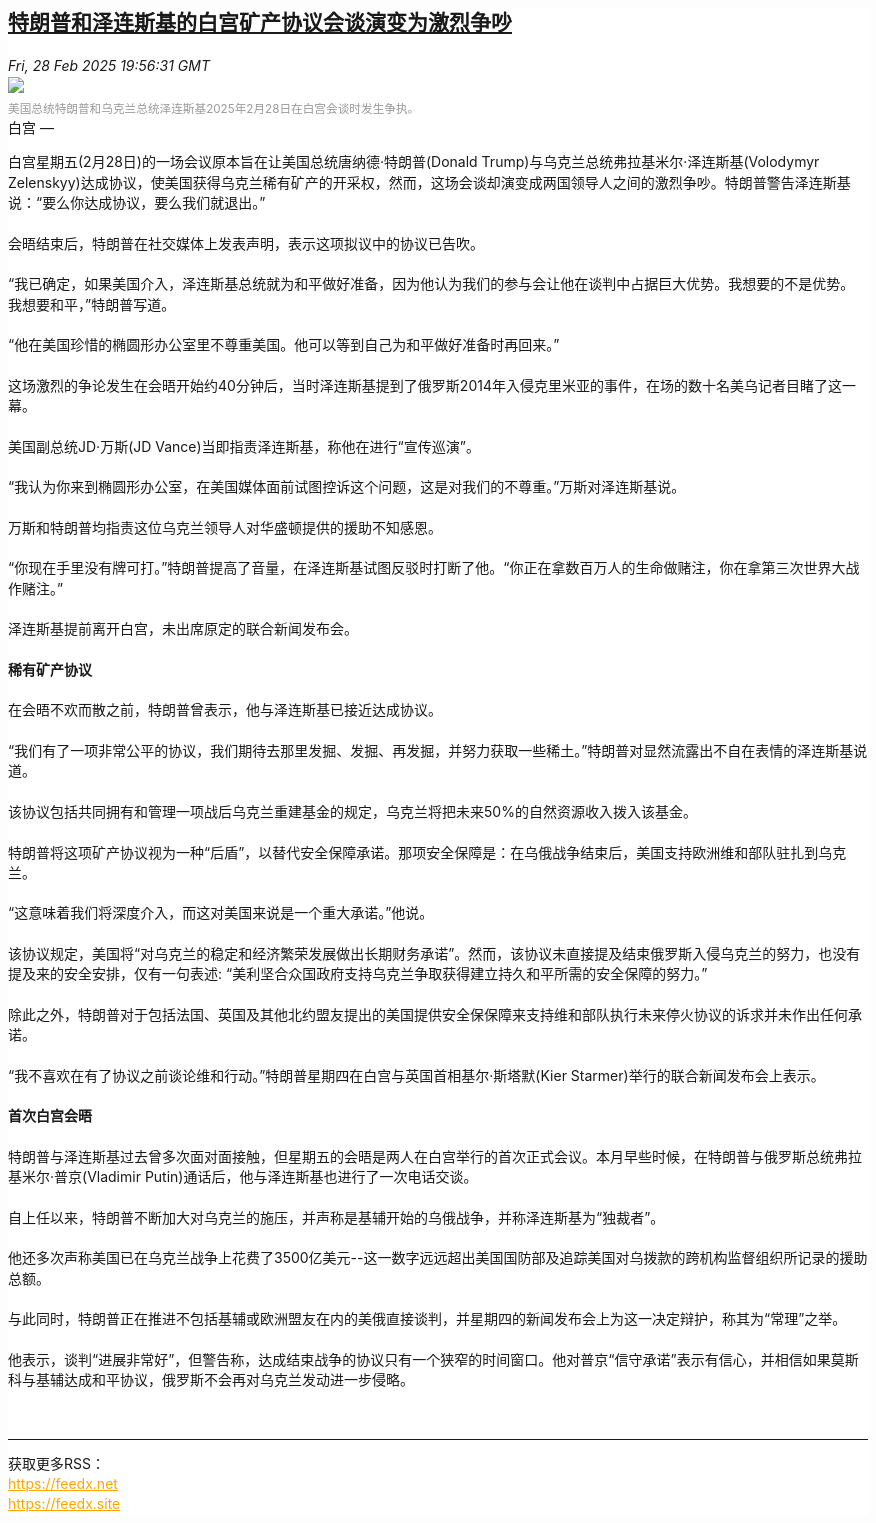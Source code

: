 
[特朗普和泽连斯基的白宫矿产协议会谈演变为激烈争吵](https://www.voachinese.com/a/trump-zelenskyy-white-house-meeting-on-mineral-deal-devolves-into-shouting-match-20250228/7992881.html)
------

<div><i>Fri, 28 Feb 2025 19:56:31 GMT</i></div><img src="https://images.weserv.nl?url=gdb.voanews.com/b3873835-d925-4547-ecca-08dd4a81f35f_r1_s_w900.jpg" width="100%"><div><small style="color: #999;">美国总统特朗普和乌克兰总统泽连斯基2025年2月28日在白宫会谈时发生争执。</small></div>白宫 — <p>白宫星期五(2月28日)的一场会议原本旨在让美国总统唐纳德·特朗普(Donald Trump)与乌克兰总统弗拉基米尔·泽连斯基(Volodymyr Zelenskyy)达成协议，使美国获得乌克兰稀有矿产的开采权，然而，这场会谈却演变成两国领导人之间的激烈争吵。特朗普警告泽连斯基说：“要么你达成协议，要么我们就退出。”<br /><br />会晤结束后，特朗普在社交媒体上发表声明，表示这项拟议中的协议已告吹。<br /><br />“我已确定，如果美国介入，泽连斯基总统就为和平做好准备，因为他认为我们的参与会让他在谈判中占据巨大优势。我想要的不是优势。我想要和平，”特朗普写道。<br /><br />“他在美国珍惜的椭圆形办公室里不尊重美国。他可以等到自己为和平做好准备时再回来。”<br /><br />这场激烈的争论发生在会晤开始约40分钟后，当时泽连斯基提到了俄罗斯2014年入侵克里米亚的事件，在场的数十名美乌记者目睹了这一幕。<br /><br />美国副总统JD·万斯(JD Vance)当即指责泽连斯基，称他在进行“宣传巡演”。<br /><br />“我认为你来到椭圆形办公室，在美国媒体面前试图控诉这个问题，这是对我们的不尊重。”万斯对泽连斯基说。<br /><br />万斯和特朗普均指责这位乌克兰领导人对华盛顿提供的援助不知感恩。<br /><br />“你现在手里没有牌可打。”特朗普提高了音量，在泽连斯基试图反驳时打断了他。“你正在拿数百万人的生命做赌注，你在拿第三次世界大战作赌注。”<br /><br />泽连斯基提前离开白宫，未出席原定的联合新闻发布会。<br /><br /><strong>稀有矿产协议</strong><br /><br />在会晤不欢而散之前，特朗普曾表示，他与泽连斯基已接近达成协议。<br /><br />“我们有了一项非常公平的协议，我们期待去那里发掘、发掘、再发掘，并努力获取一些稀土。”特朗普对显然流露出不自在表情的泽连斯基说道。<br /><br />该协议包括共同拥有和管理一项战后乌克兰重建基金的规定，乌克兰将把未来50%的自然资源收入拨入该基金。<br /><br />特朗普将这项矿产协议视为一种“后盾”，以替代安全保障承诺。那项安全保障是：在乌俄战争结束后，美国支持欧洲维和部队驻扎到乌克兰。<br /><br />“这意味着我们将深度介入，而这对美国来说是一个重大承诺。”他说。<br /><br />该协议规定，美国将“对乌克兰的稳定和经济繁荣发展做出长期财务承诺”。然而，该协议未直接提及结束俄罗斯入侵乌克兰的努力，也没有提及来的安全安排，仅有一句表述: “美利坚合众国政府支持乌克兰争取获得建立持久和平所需的安全保障的努力。”<br /><br />除此之外，特朗普对于包括法国、英国及其他北约盟友提出的美国提供安全保保障来支持维和部队执行未来停火协议的诉求并未作出任何承诺。<br /><br />“我不喜欢在有了协议之前谈论维和行动。”特朗普星期四在白宫与英国首相基尔·斯塔默(Kier Starmer)举行的联合新闻发布会上表示。<br /><br /><strong>首次白宫会晤</strong><br /><br />特朗普与泽连斯基过去曾多次面对面接触，但星期五的会晤是两人在白宫举行的首次正式会议。本月早些时候，在特朗普与俄罗斯总统弗拉基米尔·普京(Vladimir Putin)通话后，他与泽连斯基也进行了一次电话交谈。<br /><br />自上任以来，特朗普不断加大对乌克兰的施压，并声称是基辅开始的乌俄战争，并称泽连斯基为“独裁者”。<br /><br />他还多次声称美国已在乌克兰战争上花费了3500亿美元--这一数字远远超出美国国防部及追踪美国对乌拨款的跨机构监督组织所记录的援助总额。<br /><br />与此同时，特朗普正在推进不包括基辅或欧洲盟友在内的美俄直接谈判，并星期四的新闻发布会上为这一决定辩护，称其为“常理”之举。<br /><br />他表示，谈判“进展非常好”，但警告称，达成结束战争的协议只有一个狭窄的时间窗口。他对普京“信守承诺”表示有信心，并相信如果莫斯科与基辅达成和平协议，俄罗斯不会再对乌克兰发动进一步侵略。</p><br><hr><div>获取更多RSS：<br><a href="https://feedx.net" style="color:orange" target="_blank">https://feedx.net</a> <br><a href="https://feedx.site" style="color:orange" target="_blank">https://feedx.site</a><br></div>
